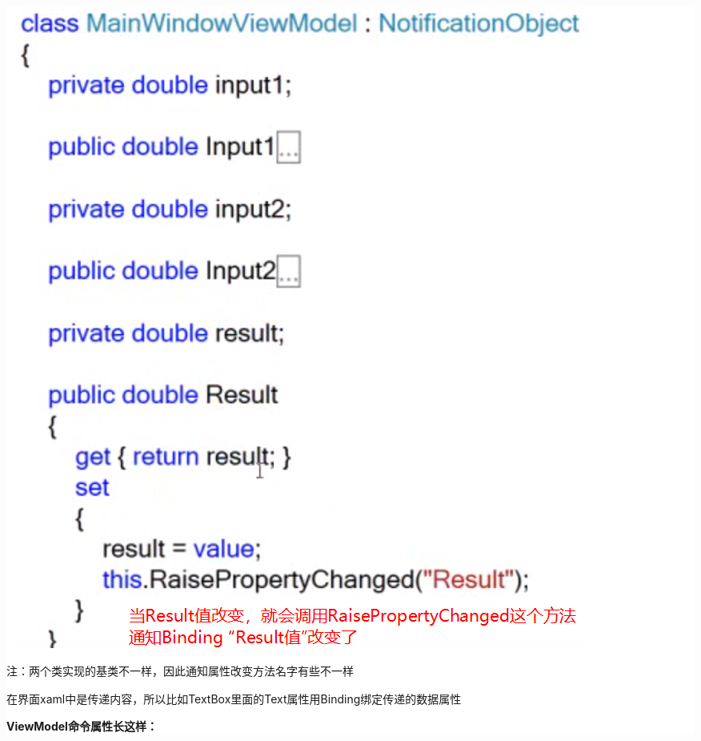 ![](../attachments/bdc9bb971e87f964e2e11c58717dd320.png)

注：两个类实现的基类不一样，因此通知属性改变方法名字有些不一样

在界面xaml中是传递内容，所以比如TextBox里面的Text属性用Binding绑定传递的数据属性

**ViewModel命令属性长这样：**
